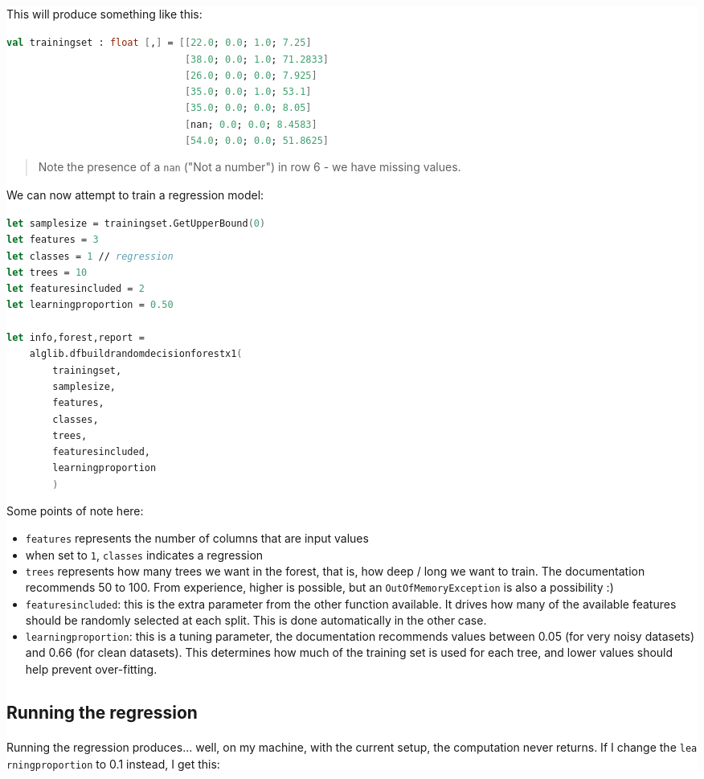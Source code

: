 This will produce something like this:

``` fsharp
val trainingset : float [,] = [[22.0; 0.0; 1.0; 7.25]
                               [38.0; 0.0; 1.0; 71.2833]
                               [26.0; 0.0; 0.0; 7.925]
                               [35.0; 0.0; 1.0; 53.1]
                               [35.0; 0.0; 0.0; 8.05]
                               [nan; 0.0; 0.0; 8.4583]
                               [54.0; 0.0; 0.0; 51.8625]
```

> Note the presence of a `nan` ("Not a number") in row 6 - we have missing values.

We can now attempt to train a regression model:

``` fsharp
let samplesize = trainingset.GetUpperBound(0)
let features = 3
let classes = 1 // regression
let trees = 10
let featuresincluded = 2
let learningproportion = 0.50
    
let info,forest,report = 
    alglib.dfbuildrandomdecisionforestx1(
        trainingset,
        samplesize,
        features,
        classes,
        trees,
        featuresincluded,
        learningproportion
        )
```

Some points of note here:  

* `features` represents the number of columns that are input values  
* when set to `1`, `classes` indicates a regression  
* `trees` represents how many trees we want in the forest, that is, how deep / long we want to train. The documentation recommends 50 to 100. From experience, higher is possible, but an `OutOfMemoryException` is also a possibility :)   
* `featuresincluded`: this is the extra parameter from the other function available. It drives how many of the available features should be randomly selected at each split. This is done automatically in the other case.  
* `learningproportion`: this is a tuning parameter, the documentation recommends values between 0.05 (for very noisy datasets) and 0.66 (for clean datasets). This determines how much of the training set is used for each tree, and lower values should help prevent over-fitting.  

## Running the regression

Running the regression produces... well, on my machine, with the current setup, the computation never returns. If I change the `learningproportion` to 0.1 instead, I get this:


[1]: http://www.alglib.net
[2]: https://www.kaggle.com/c/titanic
[3]: https://www.nuget.org/packages/alglibnet2/
[4]: http://www.alglib.net/translator/man/manual.csharp.html#sub_dfbuildrandomdecisionforest
[5]: http://www.alglib.net/translator/man/manual.csharp.html#sub_dfbuildrandomdecisionforestx1
[6]: http://fsharp.github.io/FSharp.Data/library/CsvProvider.html
[7]: http://www.alglib.net/translator/man/manual.csharp.html#struct_dfreport
[8]: http://www.alglib.net/translator/man/manual.csharp.html#sub_dfprocess
[9]: http://www.alglib.net/dataanalysis/generalprinciples.php#trnset